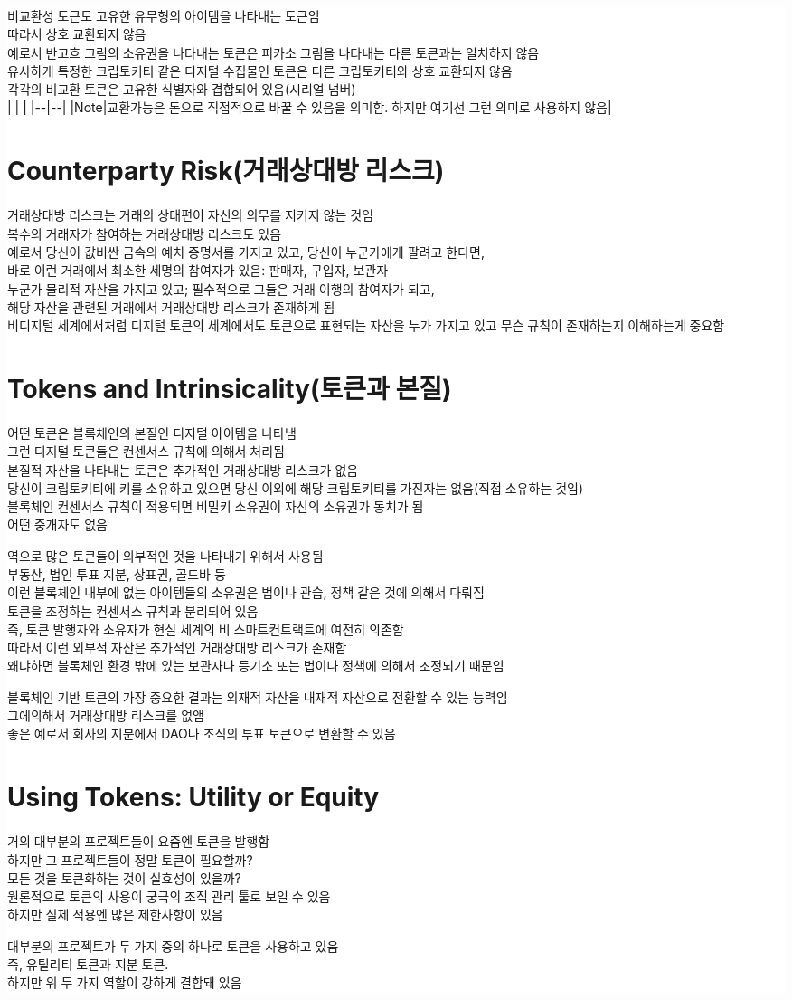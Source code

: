 비교환성 토큰도 고유한 유무형의 아이템을 나타내는 토큰임  
따라서 상호 교환되지 않음  
예로서 반고흐 그림의 소유권을 나타내는 토큰은 피카소 그림을 나타내는 다른 토큰과는 일치하지 않음  
유사하게 특정한 크립토키티 같은 디지털 수집물인 토큰은 다른 크립토키티와 상호 교환되지 않음  
각각의 비교환 토큰은 고유한 식별자와 겹합되어 있음(시리얼 넘버)  
|  |  |
|--|--|
|Note|교환가능은 돈으로 직접적으로 바꿀 수 있음을 의미함. 하지만 여기선 그런 의미로 사용하지 않음|

# Counterparty Risk(거래상대방 리스크)
거래상대방 리스크는 거래의 상대편이 자신의 의무를 지키지 않는 것임  
복수의 거래자가 참여하는 거래상대방 리스크도 있음  
예로서 당신이 값비싼 금속의 예치 증명서를 가지고 있고, 당신이 누군가에게 팔려고 한다면,  
바로 이런 거래에서 최소한 세명의 참여자가 있음: 판매자, 구입자, 보관자  
누군가 물리적 자산을 가지고 있고; 필수적으로 그들은 거래 이행의 참여자가 되고,  
해당 자산을 관련된 거래에서 거래상대방 리스크가 존재하게 됨  
비디지털 세계에서처럼 디지털 토큰의 세계에서도 토큰으로 표현되는 자산을 누가 가지고 있고 무슨 규칙이 존재하는지 이해하는게 중요함  

# Tokens and Intrinsicality(토큰과 본질)
어떤 토큰은 블록체인의 본질인 디지털 아이템을 나타냄  
그런 디지털 토큰들은 컨센서스 규칙에 의해서 처리됨  
본질적 자산을 나타내는 토큰은 추가적인 거래상대방 리스크가 없음  
당신이 크립토키티에 키를 소유하고 있으면 당신 이외에 해당 크립토키티를 가진자는 없음(직접 소유하는 것임)    
블록체인 컨센서스 규칙이 적용되면 비밀키 소유권이 자신의 소유권가 동치가 됨  
어떤 중개자도 없음  

역으로 많은 토큰들이 외부적인 것을 나타내기 위해서 사용됨  
부동산, 법인 투표 지분, 상표권, 골드바 등  
이런 블록체인 내부에 없는 아이템들의 소유권은 법이나 관습, 정책 같은 것에 의해서 다뤄짐  
토큰을 조정하는 컨센서스 규칙과 분리되어 있음  
즉, 토큰 발행자와 소유자가 현실 세계의 비 스마트컨트랙트에 여전히 의존함  
따라서 이런 외부적 자산은 추가적인 거래상대방 리스크가 존재함  
왜냐하면 블록체인 환경 밖에 있는 보관자나 등기소 또는 법이나 정책에 의해서 조정되기 때문임  

블록체인 기반 토큰의 가장 중요한 결과는 외재적 자산을 내재적 자산으로 전환할 수 있는 능력임  
그에의해서 거래상대방 리스크를 없앰  
좋은 예로서 회사의 지분에서 DAO나 조직의 투표 토큰으로 변환할 수 있음  

# Using Tokens: Utility or Equity
거의 대부분의 프로젝트들이 요즘엔 토큰을 발행함  
하지만 그 프로젝트들이 정말 토큰이 필요할까?  
모든 것을 토큰화하는 것이 실효성이 있을까?  
원론적으로 토큰의 사용이 궁극의 조직 관리 툴로 보일 수 있음  
하지만 실제 적용엔 많은 제한사항이 있음  

대부분의 프로젝트가 두 가지 중의 하나로 토큰을 사용하고 있음  
즉, 유틸리티 토큰과 지분 토큰.  
하지만 위 두 가지 역할이 강하게 결합돼 있음  

